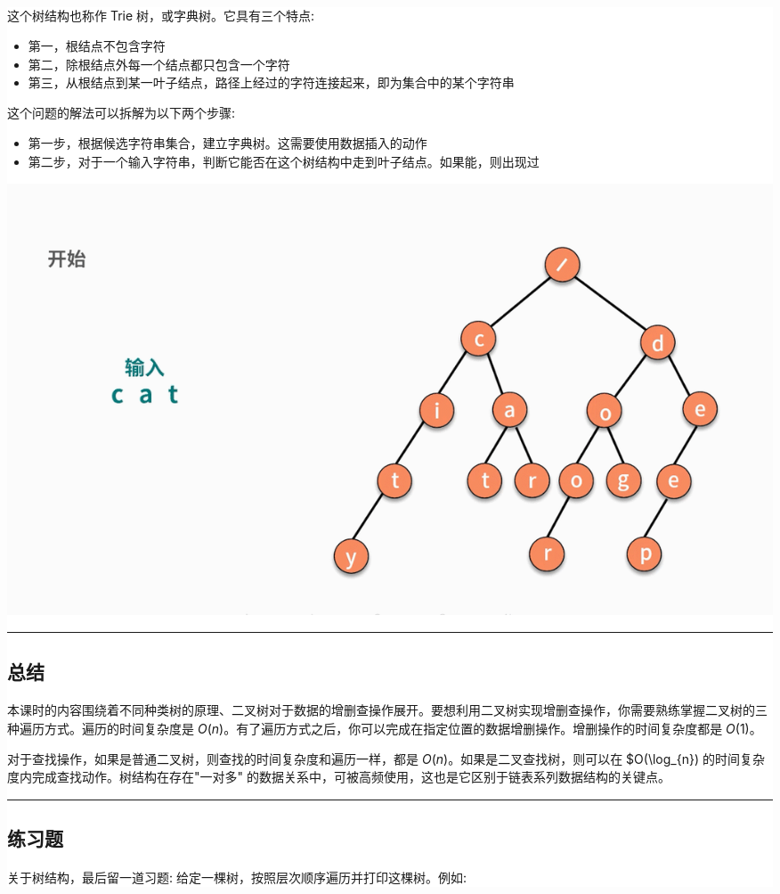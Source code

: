 这个树结构也称作 Trie 树，或字典树。它具有三个特点:

* 第一，根结点不包含字符
* 第二，除根结点外每一个结点都只包含一个字符
* 第三，从根结点到某一叶子结点，路径上经过的字符连接起来，即为集合中的某个字符串

这个问题的解法可以拆解为以下两个步骤:

* 第一步，根据候选字符串集合，建立字典树。这需要使用数据插入的动作
* 第二步，对于一个输入字符串，判断它能否在这个树结构中走到叶子结点。如果能，则出现过

![](../../images/module_2/9_16.gif)

---

## 总结

本课时的内容围绕着不同种类树的原理、二叉树对于数据的增删查操作展开。要想利用二叉树实现增删查操作，你需要熟练掌握二叉树的三种遍历方式。遍历的时间复杂度是 $O(n)$。有了遍历方式之后，你可以完成在指定位置的数据增删操作。增删操作的时间复杂度都是 $O(1)$。

对于查找操作，如果是普通二叉树，则查找的时间复杂度和遍历一样，都是 $O(n)$。如果是二叉查找树，则可以在 $O(\log_{n}) 的时间复杂度内完成查找动作。树结构在存在"一对多"
的数据关系中，可被高频使用，这也是它区别于链表系列数据结构的关键点。

---

## 练习题

关于树结构，最后留一道习题: 给定一棵树，按照层次顺序遍历并打印这棵树。例如:
